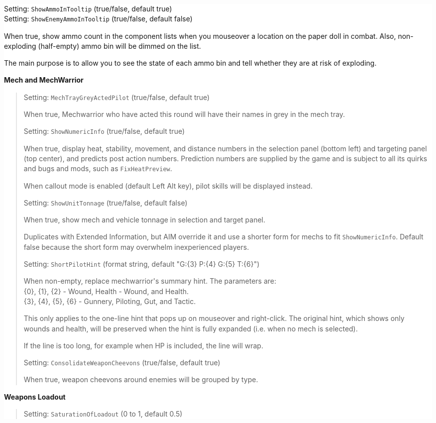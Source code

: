   <p>Setting: <code>ShowAmmoInTooltip</code>  (true/false, default true)<br>
  Setting: <code>ShowEnemyAmmoInTooltip</code>  (true/false, default false)<br></p>
  
  <p>When true, show ammo count in the component lists when you mouseover a location on the paper doll in combat.
  Also, non-exploding (half-empty) ammo bin will be dimmed on the list.</p>
  
  <p>The main purpose is to allow you to see the state of each ammo bin and tell whether they are at risk of exploding.</p>
</blockquote>

<p><strong>Mech and MechWarrior</strong></p>

<blockquote>
  <p>Setting: <code>MechTrayGreyActedPilot</code>  (true/false, default true)</p>
  
  <p>When true, Mechwarrior who have acted this round will have their names in grey in the mech tray.
  <br></p>
  
  <p>Setting: <code>ShowNumericInfo</code>  (true/false, default true)</p>
  
  <p>When true, display heat, stability, movement, and distance numbers in the selection panel (bottom left) and targeting panel (top center), and predicts post action numbers.
  Prediction numbers are supplied by the game and is subject to all its quirks and bugs and mods, such as <code>FixHeatPreview</code>.</p>
  
  <p>When callout mode is enabled (default Left Alt key), pilot skills will be displayed instead.
  <br></p>
  
  <p>Setting: <code>ShowUnitTonnage</code>  (true/false, default false)</p>
  
  <p>When true, show mech and vehicle tonnage in selection and target panel.</p>
  
  <p>Duplicates with Extended Information, but AIM override it and use a shorter form for mechs to fit <code>ShowNumericInfo</code>.
  Default false because the short form may overwhelm inexperienced players.
  <br></p>
  
  <p>Setting: <code>ShortPilotHint</code>  (format string, default "G:{3} P:{4} G:{5} T:{6}")</p>
  
  <p>When non-empty, replace mechwarrior's summary hint. The parameters are: <br>
  {0}, {1}, {2} - Wound, Health - Wound, and Health. <br>
  {3}, {4}, {5}, {6} - Gunnery, Piloting, Gut, and Tactic.</p>
  
  <p>This only applies to the one-line hint that pops up on mouseover and right-click.
  The original hint, which shows only wounds and health, will be preserved when the hint is fully expanded (i.e. when no mech is selected).</p>
  
  <p>If the line is too long, for example when HP is included, the line will wrap.
  <br></p>
  
  <p>Setting: <code>ConsolidateWeaponCheevons</code>  (true/false, default true)</p>
  
  <p>When true, weapon cheevons around enemies will be grouped by type.</p>
</blockquote>

<p><strong>Weapons Loadout</strong></p>

<blockquote>
  <p>Setting: <code>SaturationOfLoadout</code>  (0 to 1, default 0.5)</p>
  